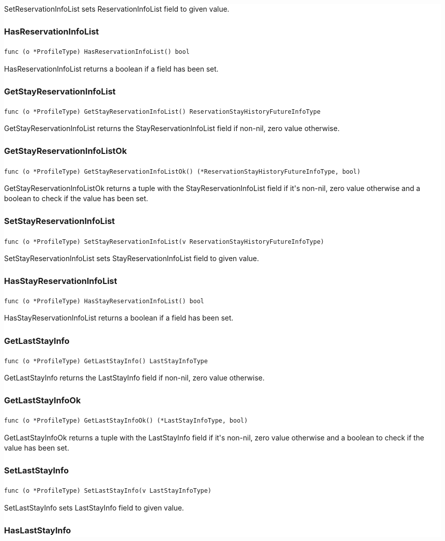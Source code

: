 SetReservationInfoList sets ReservationInfoList field to given value.

### HasReservationInfoList

`func (o *ProfileType) HasReservationInfoList() bool`

HasReservationInfoList returns a boolean if a field has been set.

### GetStayReservationInfoList

`func (o *ProfileType) GetStayReservationInfoList() ReservationStayHistoryFutureInfoType`

GetStayReservationInfoList returns the StayReservationInfoList field if non-nil, zero value otherwise.

### GetStayReservationInfoListOk

`func (o *ProfileType) GetStayReservationInfoListOk() (*ReservationStayHistoryFutureInfoType, bool)`

GetStayReservationInfoListOk returns a tuple with the StayReservationInfoList field if it's non-nil, zero value otherwise
and a boolean to check if the value has been set.

### SetStayReservationInfoList

`func (o *ProfileType) SetStayReservationInfoList(v ReservationStayHistoryFutureInfoType)`

SetStayReservationInfoList sets StayReservationInfoList field to given value.

### HasStayReservationInfoList

`func (o *ProfileType) HasStayReservationInfoList() bool`

HasStayReservationInfoList returns a boolean if a field has been set.

### GetLastStayInfo

`func (o *ProfileType) GetLastStayInfo() LastStayInfoType`

GetLastStayInfo returns the LastStayInfo field if non-nil, zero value otherwise.

### GetLastStayInfoOk

`func (o *ProfileType) GetLastStayInfoOk() (*LastStayInfoType, bool)`

GetLastStayInfoOk returns a tuple with the LastStayInfo field if it's non-nil, zero value otherwise
and a boolean to check if the value has been set.

### SetLastStayInfo

`func (o *ProfileType) SetLastStayInfo(v LastStayInfoType)`

SetLastStayInfo sets LastStayInfo field to given value.

### HasLastStayInfo
